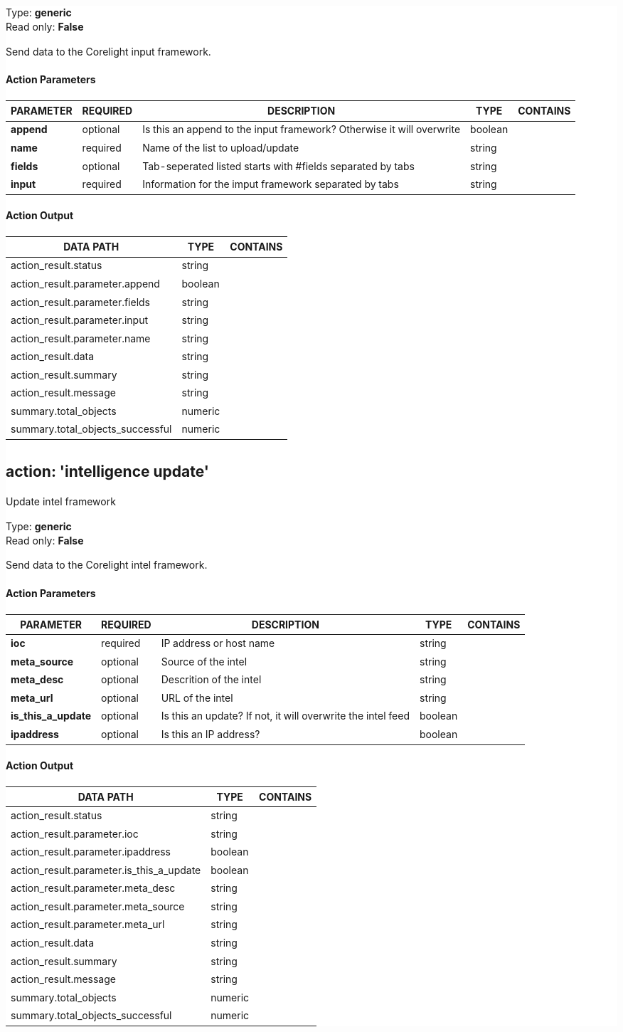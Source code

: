 Type: **generic**  
Read only: **False**

Send data to the Corelight input framework\.

#### Action Parameters
PARAMETER | REQUIRED | DESCRIPTION | TYPE | CONTAINS
--------- | -------- | ----------- | ---- | --------
**append** |  optional  | Is this an append to the input framework? Otherwise it will overwrite | boolean | 
**name** |  required  | Name of the list to upload/update | string | 
**fields** |  optional  | Tab\-seperated listed starts with \#fields separated by tabs | string | 
**input** |  required  | Information for the imput framework separated by tabs | string | 

#### Action Output
DATA PATH | TYPE | CONTAINS
--------- | ---- | --------
action\_result\.status | string | 
action\_result\.parameter\.append | boolean | 
action\_result\.parameter\.fields | string | 
action\_result\.parameter\.input | string | 
action\_result\.parameter\.name | string | 
action\_result\.data | string | 
action\_result\.summary | string | 
action\_result\.message | string | 
summary\.total\_objects | numeric | 
summary\.total\_objects\_successful | numeric |   

## action: 'intelligence update'
Update intel framework

Type: **generic**  
Read only: **False**

Send data to the Corelight intel framework\.

#### Action Parameters
PARAMETER | REQUIRED | DESCRIPTION | TYPE | CONTAINS
--------- | -------- | ----------- | ---- | --------
**ioc** |  required  | IP address or host name | string | 
**meta\_source** |  optional  | Source of the intel | string | 
**meta\_desc** |  optional  | Descrition of the intel | string | 
**meta\_url** |  optional  | URL of the intel | string | 
**is\_this\_a\_update** |  optional  | Is this an update? If not, it will overwrite the intel feed | boolean | 
**ipaddress** |  optional  | Is this an IP address? | boolean | 

#### Action Output
DATA PATH | TYPE | CONTAINS
--------- | ---- | --------
action\_result\.status | string | 
action\_result\.parameter\.ioc | string | 
action\_result\.parameter\.ipaddress | boolean | 
action\_result\.parameter\.is\_this\_a\_update | boolean | 
action\_result\.parameter\.meta\_desc | string | 
action\_result\.parameter\.meta\_source | string | 
action\_result\.parameter\.meta\_url | string | 
action\_result\.data | string | 
action\_result\.summary | string | 
action\_result\.message | string | 
summary\.total\_objects | numeric | 
summary\.total\_objects\_successful | numeric |   

